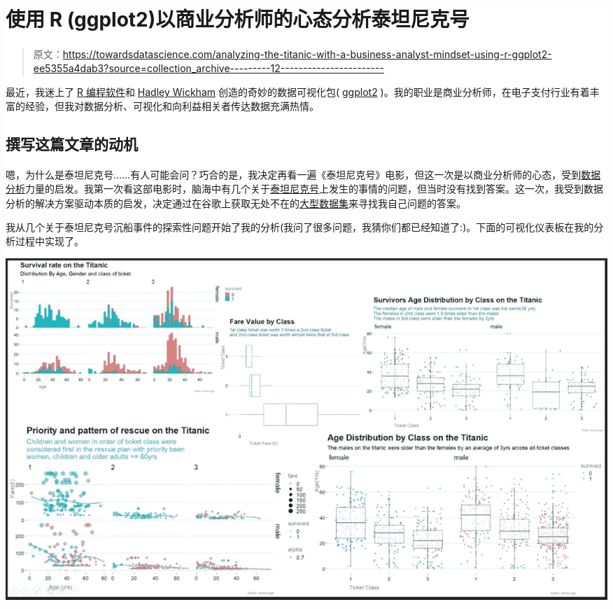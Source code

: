 # 使用 R (ggplot2)以商业分析师的心态分析泰坦尼克号

> 原文：<https://towardsdatascience.com/analyzing-the-titanic-with-a-business-analyst-mindset-using-r-ggplot2-ee5355a4dab3?source=collection_archive---------12----------------------->

最近，我迷上了 [R 编程软件](https://www.google.com/search?rlz=1C1NDCM_enDE782DE782&ei=-kTHXLKEGbmI1fAPq62s4A4&q=r+software+programming+language&oq=R+software+program&gs_l=psy-ab.1.1.0l2j0i22i30l8.421702.427106..429975...2.0..2.528.2688.1j15j1j5-1......0....1..gws-wiz.......0i71j35i39j0i67j0i20i263j0i10.xsc4RqvVA8E)和 [Hadley Wickham](https://www.google.com/search?rlz=1C1NDCM_enDE782DE782&ei=qUbHXNL-KvuE1fAP14yumA0&q=hadley+wickham&oq=Hadley+Wickha&gs_l=psy-ab.1.0.0i67l4j0l4j0i67l2.72199.200966..206662...0.0..3.697.3723.1j9j0j2j0j3......0....1..gws-wiz.......0i71j35i39j0i10i67j0i20i263.-jhelNNRd-0) 创造的奇妙的数据可视化包( [ggplot2](https://ggplot2.tidyverse.org/) )。我的职业是商业分析师，在电子支付行业有着丰富的经验，但我对数据分析、可视化和向利益相关者传达数据充满热情。

## **撰写这篇文章的动机**

嗯，为什么是泰坦尼克号……有人可能会问？巧合的是，我决定再看一遍《泰坦尼克号》电影，但这一次是以商业分析师的心态，受到[数据分析](https://www.google.com/search?rlz=1C1NDCM_enDE782DE782&ei=kUvIXKfpDYKsa7aNGw&q=data+analysis+&oq=data+analysis+&gs_l=psy-ab.3..35i39j0l9.22562.23150..24244...0.0..0.186.605.0j5......0....1..gws-wiz.......0i71j0i67.Lt10l39lJeg)力量的启发。我第一次看这部电影时，脑海中有几个关于[泰坦尼克号](https://www.google.com/search?rlz=1C1NDCM_enDE782DE782&ei=DjXIXKeAMZHXkwWR_LC4AQ&q=Titanic+movie&oq=Titanic+movie&gs_l=psy-ab.3..0i67j0l9.1338061.1341057..1341273...0.0..1.409.1760.0j12j4-1......0....1..gws-wiz.......0i71j35i39.KmVIKVls_Fg)上发生的事情的问题，但当时没有找到答案。这一次，我受到数据分析的解决方案驱动本质的启发，决定通过在谷歌上获取无处不在的[大型数据集](https://www.google.com/search?rlz=1C1NDCM_enDE782DE782&ei=9jzHXKCYBJWO1fAPwomd8AI&q=titanic+dataset&oq=titanic+dataset&gs_l=psy-ab.3..35i39j0i67l7j0l2.1390303.1392961..1393361...0.0..3.470.2802.0j11j1j0j2......0....1..gws-wiz.......0i71j0i20i263.ikDPf222nTg)来寻找我自己问题的答案。

我从几个关于泰坦尼克号沉船事件的探索性问题开始了我的分析(我问了很多问题，我猜你们都已经知道了:)。下面的可视化仪表板在我的分析过程中实现了。

![](img/f5bde2dd2666678f976d8e269e7ed149.png)
